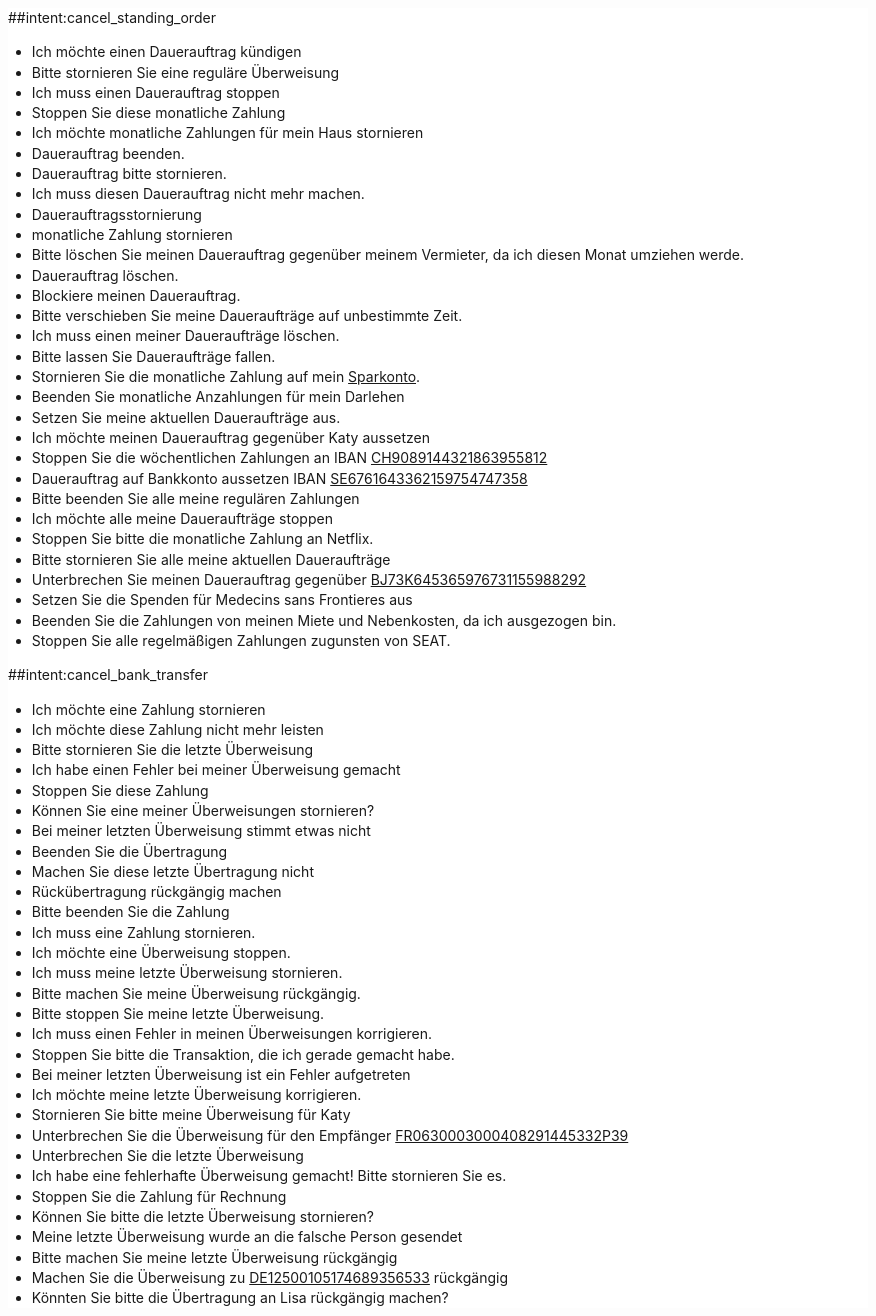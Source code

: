 ##intent:cancel_standing_order
- Ich möchte einen Dauerauftrag kündigen
- Bitte stornieren Sie eine reguläre Überweisung
- Ich muss einen Dauerauftrag stoppen
- Stoppen Sie diese monatliche Zahlung
- Ich möchte monatliche Zahlungen für mein Haus stornieren
- Dauerauftrag beenden.
- Dauerauftrag bitte stornieren.
- Ich muss diesen Dauerauftrag nicht mehr machen.
- Dauerauftragsstornierung
- monatliche Zahlung stornieren
- Bitte löschen Sie meinen Dauerauftrag gegenüber meinem Vermieter, da ich diesen Monat umziehen werde.
- Dauerauftrag löschen.
- Blockiere meinen Dauerauftrag.
- Bitte verschieben Sie meine Daueraufträge auf unbestimmte Zeit.
- Ich muss einen meiner Daueraufträge löschen.
- Bitte lassen Sie Daueraufträge fallen.
- Stornieren Sie die monatliche Zahlung auf mein [Sparkonto](account_type).
- Beenden Sie monatliche Anzahlungen für mein Darlehen
- Setzen Sie meine aktuellen Daueraufträge aus.
- Ich möchte meinen Dauerauftrag gegenüber Katy aussetzen
- Stoppen Sie die wöchentlichen Zahlungen an IBAN [CH9089144321863955812](iban_number)
- Dauerauftrag auf Bankkonto aussetzen IBAN [SE6761643362159754747358](iban_number)
- Bitte beenden Sie alle meine regulären Zahlungen
- Ich möchte alle meine Daueraufträge stoppen
- Stoppen Sie bitte die monatliche Zahlung an Netflix.
- Bitte stornieren Sie alle meine aktuellen Daueraufträge
- Unterbrechen Sie meinen Dauerauftrag gegenüber [BJ73K645365976731155988292](iban_number)
- Setzen Sie die Spenden für Medecins sans Frontieres aus
- Beenden Sie die Zahlungen von meinen Miete und Nebenkosten, da ich ausgezogen bin.
- Stoppen Sie alle regelmäßigen Zahlungen zugunsten von SEAT.

##intent:cancel_bank_transfer
- Ich möchte eine Zahlung stornieren
- Ich möchte diese Zahlung nicht mehr leisten
- Bitte stornieren Sie die letzte Überweisung
- Ich habe einen Fehler bei meiner Überweisung gemacht
- Stoppen Sie diese Zahlung
- Können Sie eine meiner Überweisungen stornieren?
- Bei meiner letzten Überweisung stimmt etwas nicht
- Beenden Sie die Übertragung
- Machen Sie diese letzte Übertragung nicht
- Rückübertragung rückgängig machen
- Bitte beenden Sie die Zahlung
- Ich muss eine Zahlung stornieren.
- Ich möchte eine Überweisung stoppen.
- Ich muss meine letzte Überweisung stornieren.
- Bitte machen Sie meine Überweisung rückgängig.
- Bitte stoppen Sie meine letzte Überweisung.
- Ich muss einen Fehler in meinen Überweisungen korrigieren.
- Stoppen Sie bitte die Transaktion, die ich gerade gemacht habe.
- Bei meiner letzten Überweisung ist ein Fehler aufgetreten
- Ich möchte meine letzte Überweisung korrigieren.
- Stornieren Sie bitte meine Überweisung für Katy
- Unterbrechen Sie die Überweisung für den Empfänger [FR0630003000408291445332P39](iban_number)
- Unterbrechen Sie die letzte Überweisung
- Ich habe eine fehlerhafte Überweisung gemacht! Bitte stornieren Sie es.
- Stoppen Sie die Zahlung für Rechnung
- Können Sie bitte die letzte Überweisung stornieren?
- Meine letzte Überweisung wurde an die falsche Person gesendet
- Bitte machen Sie meine letzte Überweisung rückgängig
- Machen Sie die Überweisung zu [DE12500105174689356533](iban_number) rückgängig
- Könnten Sie bitte die Übertragung an Lisa rückgängig machen?